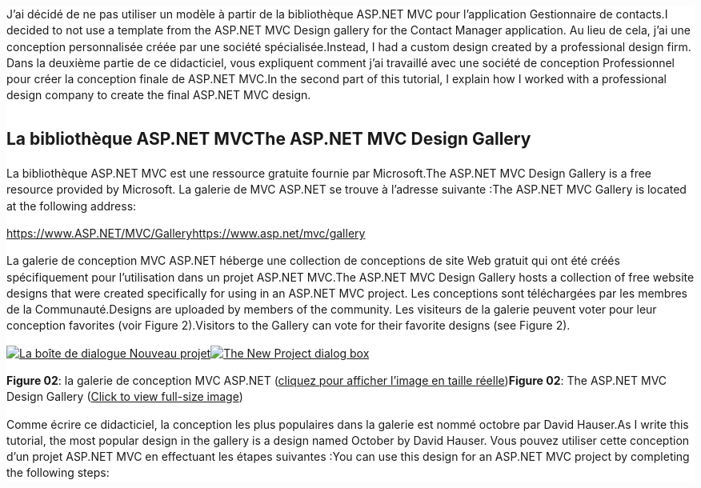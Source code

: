 <span data-ttu-id="3ed80-143">J’ai décidé de ne pas utiliser un modèle à partir de la bibliothèque ASP.NET MVC pour l’application Gestionnaire de contacts.</span><span class="sxs-lookup"><span data-stu-id="3ed80-143">I decided to not use a template from the ASP.NET MVC Design gallery for the Contact Manager application.</span></span> <span data-ttu-id="3ed80-144">Au lieu de cela, j’ai une conception personnalisée créée par une société spécialisée.</span><span class="sxs-lookup"><span data-stu-id="3ed80-144">Instead, I had a custom design created by a professional design firm.</span></span> <span data-ttu-id="3ed80-145">Dans la deuxième partie de ce didacticiel, vous expliquent comment j’ai travaillé avec une société de conception Professionnel pour créer la conception finale de ASP.NET MVC.</span><span class="sxs-lookup"><span data-stu-id="3ed80-145">In the second part of this tutorial, I explain how I worked with a professional design company to create the final ASP.NET MVC design.</span></span>

## <a name="the-aspnet-mvc-design-gallery"></a><span data-ttu-id="3ed80-146">La bibliothèque ASP.NET MVC</span><span class="sxs-lookup"><span data-stu-id="3ed80-146">The ASP.NET MVC Design Gallery</span></span>

<span data-ttu-id="3ed80-147">La bibliothèque ASP.NET MVC est une ressource gratuite fournie par Microsoft.</span><span class="sxs-lookup"><span data-stu-id="3ed80-147">The ASP.NET MVC Design Gallery is a free resource provided by Microsoft.</span></span> <span data-ttu-id="3ed80-148">La galerie de MVC ASP.NET se trouve à l’adresse suivante :</span><span class="sxs-lookup"><span data-stu-id="3ed80-148">The ASP.NET MVC Gallery is located at the following address:</span></span>

[<span data-ttu-id="3ed80-149">https://www.ASP.NET/MVC/Gallery</span><span class="sxs-lookup"><span data-stu-id="3ed80-149">https://www.asp.net/mvc/gallery</span></span>](https://www.asp.net/mvc/gallery)

<span data-ttu-id="3ed80-150">La galerie de conception MVC ASP.NET héberge une collection de conceptions de site Web gratuit qui ont été créés spécifiquement pour l’utilisation dans un projet ASP.NET MVC.</span><span class="sxs-lookup"><span data-stu-id="3ed80-150">The ASP.NET MVC Design Gallery hosts a collection of free website designs that were created specifically for using in an ASP.NET MVC project.</span></span> <span data-ttu-id="3ed80-151">Les conceptions sont téléchargées par les membres de la Communauté.</span><span class="sxs-lookup"><span data-stu-id="3ed80-151">Designs are uploaded by members of the community.</span></span> <span data-ttu-id="3ed80-152">Les visiteurs de la galerie peuvent voter pour leur conception favorites (voir Figure 2).</span><span class="sxs-lookup"><span data-stu-id="3ed80-152">Visitors to the Gallery can vote for their favorite designs (see Figure 2).</span></span>


<span data-ttu-id="3ed80-153">[![La boîte de dialogue Nouveau projet](iteration-2-make-the-application-look-nice-cs/_static/image2.jpg)](iteration-2-make-the-application-look-nice-cs/_static/image3.png)</span><span class="sxs-lookup"><span data-stu-id="3ed80-153">[![The New Project dialog box](iteration-2-make-the-application-look-nice-cs/_static/image2.jpg)](iteration-2-make-the-application-look-nice-cs/_static/image3.png)</span></span>

<span data-ttu-id="3ed80-154">**Figure 02**: la galerie de conception MVC ASP.NET ([cliquez pour afficher l’image en taille réelle](iteration-2-make-the-application-look-nice-cs/_static/image4.png))</span><span class="sxs-lookup"><span data-stu-id="3ed80-154">**Figure 02**: The ASP.NET MVC Design Gallery ([Click to view full-size image](iteration-2-make-the-application-look-nice-cs/_static/image4.png))</span></span>


<span data-ttu-id="3ed80-155">Comme écrire ce didacticiel, la conception les plus populaires dans la galerie est nommé octobre par David Hauser.</span><span class="sxs-lookup"><span data-stu-id="3ed80-155">As I write this tutorial, the most popular design in the gallery is a design named October by David Hauser.</span></span> <span data-ttu-id="3ed80-156">Vous pouvez utiliser cette conception d’un projet ASP.NET MVC en effectuant les étapes suivantes :</span><span class="sxs-lookup"><span data-stu-id="3ed80-156">You can use this design for an ASP.NET MVC project by completing the following steps:</span></span>
